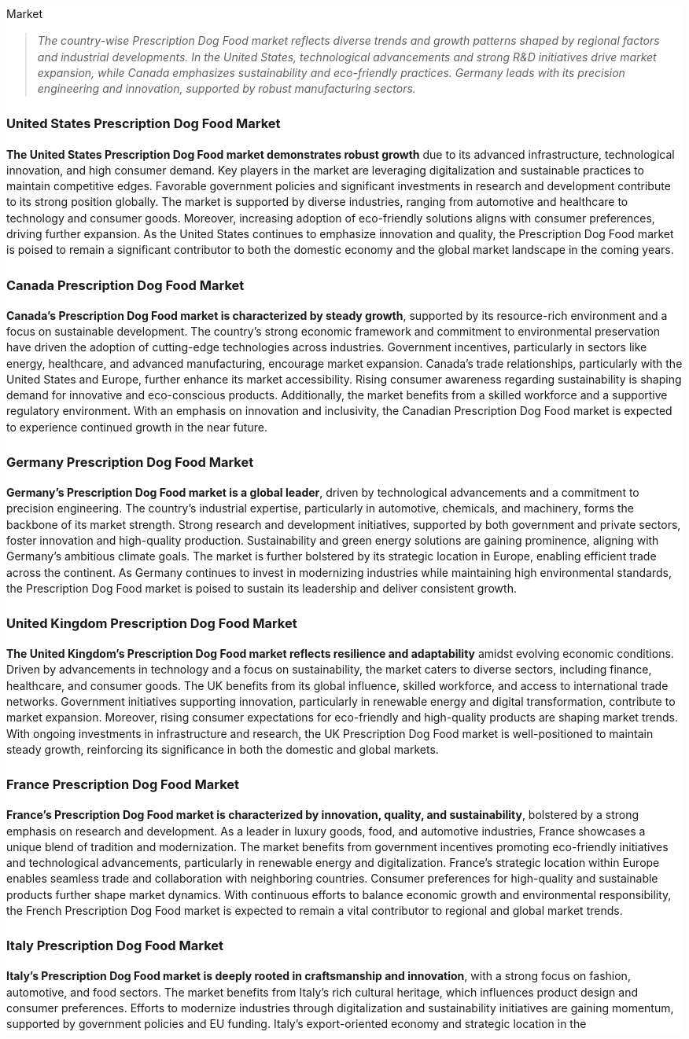 Market<br /></span></h1><blockquote><p><em><span class="">The country-wise Prescription Dog Food market reflects diverse trends and growth patterns shaped by regional factors and industrial developments. In the United States, technological advancements and strong R&amp;D initiatives drive market expansion, while Canada emphasizes sustainability and eco-friendly practices. Germany leads with its precision engineering and innovation, supported by robust manufacturing sectors.</span></em></p></blockquote><h3><strong>United States Prescription Dog Food Market</strong></h3><p><strong>The United States Prescription Dog Food market demonstrates robust growth</strong> due to its advanced infrastructure, technological innovation, and high consumer demand. Key players in the market are leveraging digitalization and sustainable practices to maintain competitive edges. Favorable government policies and significant investments in research and development contribute to its strong position globally. The market is supported by diverse industries, ranging from automotive and healthcare to technology and consumer goods. Moreover, increasing adoption of eco-friendly solutions aligns with consumer preferences, driving further expansion. As the United States continues to emphasize innovation and quality, the Prescription Dog Food market is poised to remain a significant contributor to both the domestic economy and the global market landscape in the coming years.</p><h3><strong>Canada Prescription Dog Food Market</strong></h3><p><strong>Canada&rsquo;s Prescription Dog Food market is characterized by steady growth</strong>, supported by its resource-rich environment and a focus on sustainable development. The country&rsquo;s strong economic framework and commitment to environmental preservation have driven the adoption of cutting-edge technologies across industries. Government incentives, particularly in sectors like energy, healthcare, and advanced manufacturing, encourage market expansion. Canada&rsquo;s trade relationships, particularly with the United States and Europe, further enhance its market accessibility. Rising consumer awareness regarding sustainability is shaping demand for innovative and eco-conscious products. Additionally, the market benefits from a skilled workforce and a supportive regulatory environment. With an emphasis on innovation and inclusivity, the Canadian Prescription Dog Food market is expected to experience continued growth in the near future.</p><h3><strong>Germany Prescription Dog Food Market</strong></h3><p><strong>Germany&rsquo;s Prescription Dog Food market is a global leader</strong>, driven by technological advancements and a commitment to precision engineering. The country&rsquo;s industrial expertise, particularly in automotive, chemicals, and machinery, forms the backbone of its market strength. Strong research and development initiatives, supported by both government and private sectors, foster innovation and high-quality production. Sustainability and green energy solutions are gaining prominence, aligning with Germany&rsquo;s ambitious climate goals. The market is further bolstered by its strategic location in Europe, enabling efficient trade across the continent. As Germany continues to invest in modernizing industries while maintaining high environmental standards, the Prescription Dog Food market is poised to sustain its leadership and deliver consistent growth.</p><h3><strong>United Kingdom Prescription Dog Food Market</strong></h3><p><strong>The United Kingdom&rsquo;s Prescription Dog Food market reflects resilience and adaptability</strong> amidst evolving economic conditions. Driven by advancements in technology and a focus on sustainability, the market caters to diverse sectors, including finance, healthcare, and consumer goods. The UK benefits from its global influence, skilled workforce, and access to international trade networks. Government initiatives supporting innovation, particularly in renewable energy and digital transformation, contribute to market expansion. Moreover, rising consumer expectations for eco-friendly and high-quality products are shaping market trends. With ongoing investments in infrastructure and research, the UK Prescription Dog Food market is well-positioned to maintain steady growth, reinforcing its significance in both the domestic and global markets.</p><h3><strong>France Prescription Dog Food Market</strong></h3><p><strong>France&rsquo;s Prescription Dog Food market is characterized by innovation, quality, and sustainability</strong>, bolstered by a strong emphasis on research and development. As a leader in luxury goods, food, and automotive industries, France showcases a unique blend of tradition and modernization. The market benefits from government incentives promoting eco-friendly initiatives and technological advancements, particularly in renewable energy and digitalization. France&rsquo;s strategic location within Europe enables seamless trade and collaboration with neighboring countries. Consumer preferences for high-quality and sustainable products further shape market dynamics. With continuous efforts to balance economic growth and environmental responsibility, the French Prescription Dog Food market is expected to remain a vital contributor to regional and global market trends.</p><h3><strong>Italy Prescription Dog Food Market</strong></h3><p><strong>Italy&rsquo;s Prescription Dog Food market is deeply rooted in craftsmanship and innovation</strong>, with a strong focus on fashion, automotive, and food sectors. The market benefits from Italy&rsquo;s rich cultural heritage, which influences product design and consumer preferences. Efforts to modernize industries through digitalization and sustainability initiatives are gaining momentum, supported by government policies and EU funding. Italy&rsquo;s export-oriented economy and strategic location in the